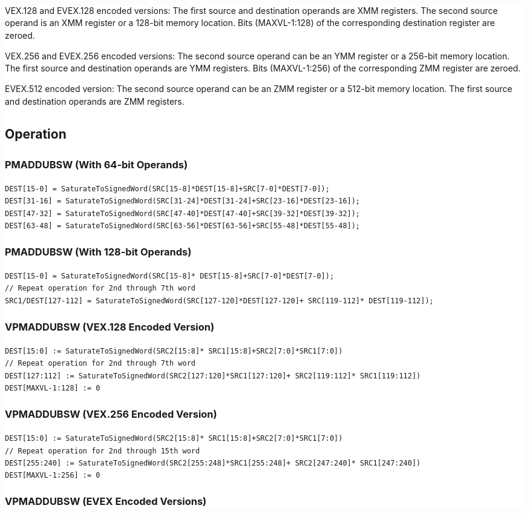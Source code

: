 VEX.128 and EVEX.128 encoded versions: The first source and destination operands are XMM registers. The second source operand is an XMM register or a 128-bit memory location. Bits (MAXVL-1:128) of the corresponding destination register are zeroed.

VEX.256 and EVEX.256 encoded versions: The second source operand can be an YMM register or a 256-bit memory location. The first source and destination operands are YMM registers. Bits (MAXVL-1:256) of the corresponding ZMM register are zeroed.

EVEX.512 encoded version: The second source operand can be an ZMM register or a 512-bit memory location. The first source and destination operands are ZMM registers.

## Operation

### PMADDUBSW (With 64-bit Operands)

```
DEST[15-0] = SaturateToSignedWord(SRC[15-8]*DEST[15-8]+SRC[7-0]*DEST[7-0]);
DEST[31-16] = SaturateToSignedWord(SRC[31-24]*DEST[31-24]+SRC[23-16]*DEST[23-16]);
DEST[47-32] = SaturateToSignedWord(SRC[47-40]*DEST[47-40]+SRC[39-32]*DEST[39-32]);
DEST[63-48] = SaturateToSignedWord(SRC[63-56]*DEST[63-56]+SRC[55-48]*DEST[55-48]);

```

### PMADDUBSW (With 128-bit Operands)

```
DEST[15-0] = SaturateToSignedWord(SRC[15-8]* DEST[15-8]+SRC[7-0]*DEST[7-0]);
// Repeat operation for 2nd through 7th word
SRC1/DEST[127-112] = SaturateToSignedWord(SRC[127-120]*DEST[127-120]+ SRC[119-112]* DEST[119-112]);

```

### VPMADDUBSW (VEX.128 Encoded Version)

```
DEST[15:0] := SaturateToSignedWord(SRC2[15:8]* SRC1[15:8]+SRC2[7:0]*SRC1[7:0])
// Repeat operation for 2nd through 7th word
DEST[127:112] := SaturateToSignedWord(SRC2[127:120]*SRC1[127:120]+ SRC2[119:112]* SRC1[119:112])
DEST[MAXVL-1:128] := 0

```

### VPMADDUBSW (VEX.256 Encoded Version)

```
DEST[15:0] := SaturateToSignedWord(SRC2[15:8]* SRC1[15:8]+SRC2[7:0]*SRC1[7:0])
// Repeat operation for 2nd through 15th word
DEST[255:240] := SaturateToSignedWord(SRC2[255:248]*SRC1[255:248]+ SRC2[247:240]* SRC1[247:240])
DEST[MAXVL-1:256] := 0

```

### VPMADDUBSW (EVEX Encoded Versions)

